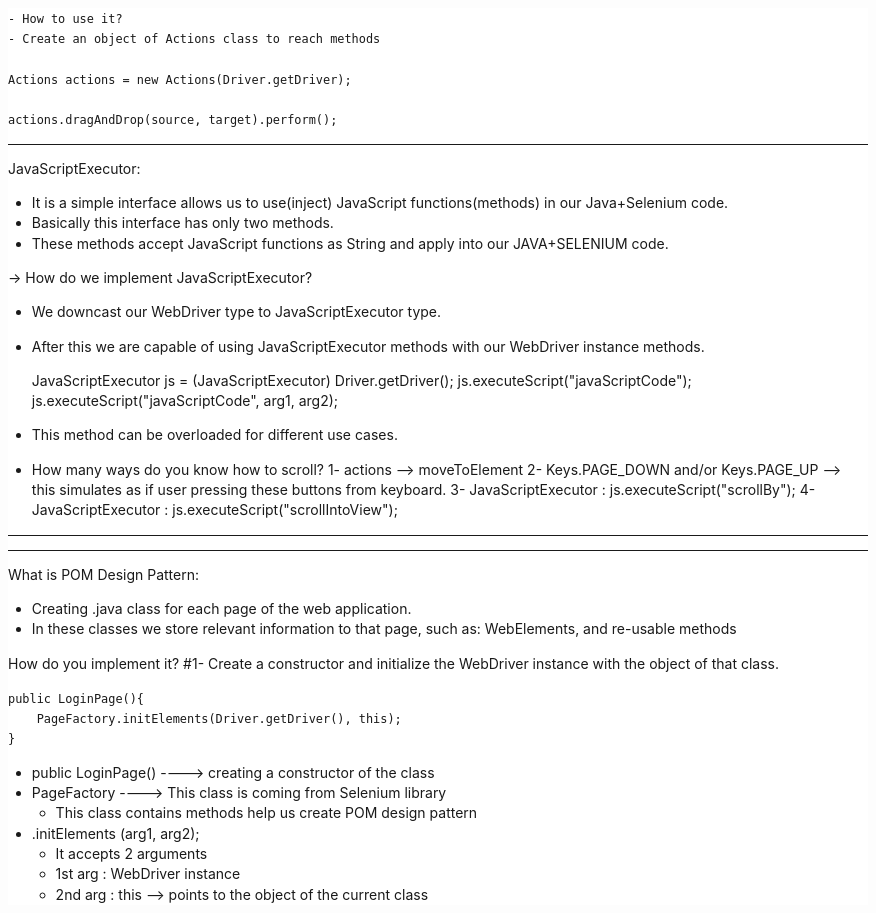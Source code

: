 	- How to use it?
	- Create an object of Actions class to reach methods

	Actions actions = new Actions(Driver.getDriver);

	actions.dragAndDrop(source, target).perform();


-----------------------------------------------------------------------------------------------

JavaScriptExecutor:
- It is a simple interface allows us to use(inject) JavaScript functions(methods) in our Java+Selenium code.
- Basically this interface has only two methods.
- These methods accept JavaScript functions as String and apply into our JAVA+SELENIUM code.


-> How do we implement JavaScriptExecutor?
- We downcast our WebDriver type to JavaScriptExecutor type.
- After this we are capable of using JavaScriptExecutor methods with our WebDriver instance methods.

	JavaScriptExecutor js = (JavaScriptExecutor) Driver.getDriver();
	js.executeScript("javaScriptCode");
	js.executeScript("javaScriptCode", arg1, arg2);

- This method can be overloaded for different use cases.

- How many ways do you know how to scroll?
  1- actions --> moveToElement
  2- Keys.PAGE_DOWN and/or Keys.PAGE_UP --> this simulates as if user pressing these buttons from keyboard.
  3- JavaScriptExecutor : js.executeScript("scrollBy");
  4- JavaScriptExecutor : js.executeScript("scrollIntoView");

----------------------------------------------------------------------------------------

---------------------------------------------------------------------------

What is POM Design Pattern:
- Creating .java class for each page of the web application.
- In these classes we store relevant information to that page, such as: WebElements, and re-usable methods

How do you implement it?
#1- Create a constructor and initialize the WebDriver instance with the object of that class.

	public LoginPage(){
		PageFactory.initElements(Driver.getDriver(), this);
	} 


-	public LoginPage() ----> creating a constructor of the class
-  PageFactory ----> This class is coming from Selenium library
    - This class contains methods help us create POM design pattern
- .initElements (arg1, arg2);
    - It accepts 2 arguments
    - 1st arg : WebDriver instance
    - 2nd arg : this --> points to the object of the current class
